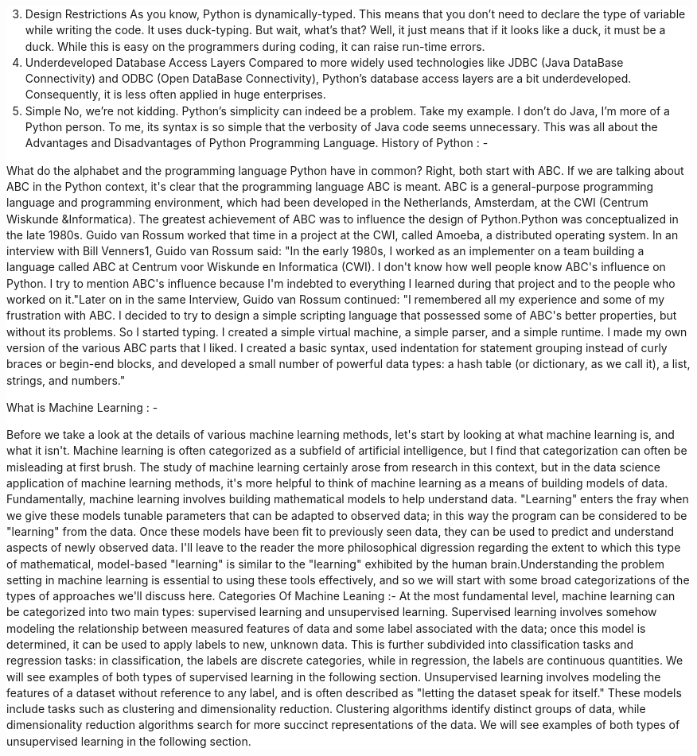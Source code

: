 3. Design Restrictions
As you know, Python is dynamically-typed. This means that you don’t need to declare the type of variable while writing the code. It uses duck-typing. But wait, what’s that? Well, it just means that if it looks like a duck, it must be a duck. While this is easy on the programmers during coding, it can raise run-time errors.
4. Underdeveloped Database Access Layers
Compared to more widely used technologies like JDBC (Java DataBase Connectivity) and ODBC (Open DataBase Connectivity), Python’s database access layers are a bit underdeveloped. Consequently, it is less often applied in huge enterprises.
5. Simple
No, we’re not kidding. Python’s simplicity can indeed be a problem. Take my example. I don’t do Java, I’m more of a Python person. To me, its syntax is so simple that the verbosity of Java code seems unnecessary.
This was all about the Advantages and Disadvantages of Python Programming Language.
History of Python  : -

What do the alphabet and the programming language Python have in common? Right, both start with ABC. If we are talking about ABC in the Python context, it's clear that the programming language ABC is meant. ABC is a general-purpose programming language and programming environment, which had been developed in the Netherlands, Amsterdam, at the CWI (Centrum Wiskunde &Informatica). The greatest achievement of ABC was to influence the design of Python.Python was conceptualized in the late 1980s. Guido van Rossum worked that time in a project at the CWI, called Amoeba, a distributed operating system. In an interview with Bill Venners1, Guido van Rossum said: "In the early 1980s, I worked as an implementer on a team building a language called ABC at Centrum voor Wiskunde en Informatica (CWI). I don't know how well people know ABC's influence on Python. I try to mention ABC's influence because I'm indebted to everything I learned during that project and to the people who worked on it."Later on in the same Interview, Guido van Rossum continued: "I remembered all my experience and some of my frustration with ABC. I decided to try to design a simple scripting language that possessed some of ABC's better properties, but without its problems. So I started typing. I created a simple virtual machine, a simple parser, and a simple runtime. I made my own version of the various ABC parts that I liked. I created a basic syntax, used indentation for statement grouping instead of curly braces or begin-end blocks, and developed a small number of powerful data types: a hash table (or dictionary, as we call it), a list, strings, and numbers."


What is Machine Learning : -

Before we take a look at the details of various machine learning methods, let's start by looking at what machine learning is, and what it isn't. Machine learning is often categorized as a subfield of artificial intelligence, but I find that categorization can often be misleading at first brush. The study of machine learning certainly arose from research in this context, but in the data science application of machine learning methods, it's more helpful to think of machine learning as a means of building models of data.
Fundamentally, machine learning involves building mathematical models to help understand data. "Learning" enters the fray when we give these models tunable parameters that can be adapted to observed data; in this way the program can be considered to be "learning" from the data. Once these models have been fit to previously seen data, they can be used to predict and understand aspects of newly observed data. I'll leave to the reader the more philosophical digression regarding the extent to which this type of mathematical, model-based "learning" is similar to the "learning" exhibited by the human brain.Understanding the problem setting in machine learning is essential to using these tools effectively, and so we will start with some broad categorizations of the types of approaches we'll discuss here.
Categories Of Machine Leaning :-
At the most fundamental level, machine learning can be categorized into two main types: supervised learning and unsupervised learning.
Supervised learning involves somehow modeling the relationship between measured features of data and some label associated with the data; once this model is determined, it can be used to apply labels to new, unknown data. This is further subdivided into classification tasks and regression tasks: in classification, the labels are discrete categories, while in regression, the labels are continuous quantities. We will see examples of both types of supervised learning in the following section.
Unsupervised learning involves modeling the features of a dataset without reference to any label, and is often described as "letting the dataset speak for itself." These models include tasks such as clustering and dimensionality reduction. Clustering algorithms identify distinct groups of data, while dimensionality reduction algorithms search for more succinct representations of the data. We will see examples of both types of unsupervised learning in the following section.